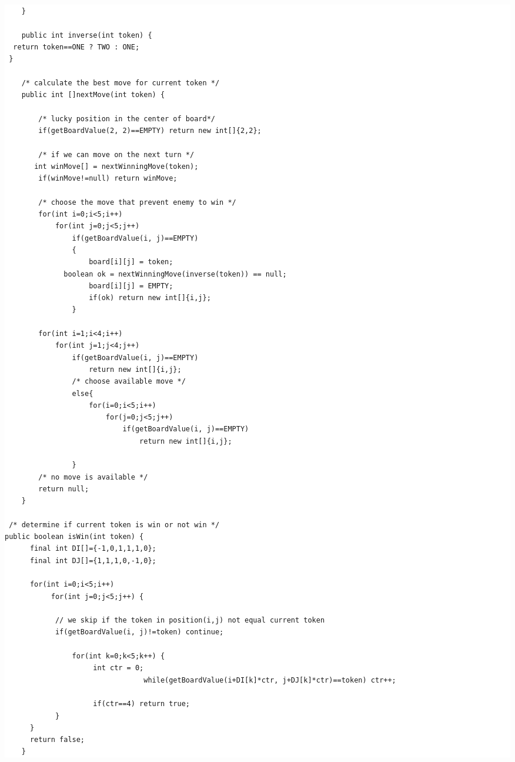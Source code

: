 ```
    }

    public int inverse(int token) {
  return token==ONE ? TWO : ONE;
 }

    /* calculate the best move for current token */
    public int []nextMove(int token) {

        /* lucky position in the center of board*/
        if(getBoardValue(2, 2)==EMPTY) return new int[]{2,2};

        /* if we can move on the next turn */
       int winMove[] = nextWinningMove(token);
        if(winMove!=null) return winMove;

        /* choose the move that prevent enemy to win */
        for(int i=0;i<5;i++)
            for(int j=0;j<5;j++)
                if(getBoardValue(i, j)==EMPTY)
                {
                    board[i][j] = token;
              boolean ok = nextWinningMove(inverse(token)) == null;
                    board[i][j] = EMPTY;
                    if(ok) return new int[]{i,j};
                }

        for(int i=1;i<4;i++)
            for(int j=1;j<4;j++)
                if(getBoardValue(i, j)==EMPTY)
                    return new int[]{i,j};
                /* choose available move */
                else{
                    for(i=0;i<5;i++)
                        for(j=0;j<5;j++)
                            if(getBoardValue(i, j)==EMPTY)
                                return new int[]{i,j};

                }
        /* no move is available */
        return null;
    }

 /* determine if current token is win or not win */
public boolean isWin(int token) {
      final int DI[]={-1,0,1,1,1,0};
      final int DJ[]={1,1,1,0,-1,0};

      for(int i=0;i<5;i++)
           for(int j=0;j<5;j++) {

            // we skip if the token in position(i,j) not equal current token 
            if(getBoardValue(i, j)!=token) continue;

                for(int k=0;k<5;k++) {
                     int ctr = 0;
                                 while(getBoardValue(i+DI[k]*ctr, j+DJ[k]*ctr)==token) ctr++;

                     if(ctr==4) return true;
            }
      }
      return false;
    } 
```
